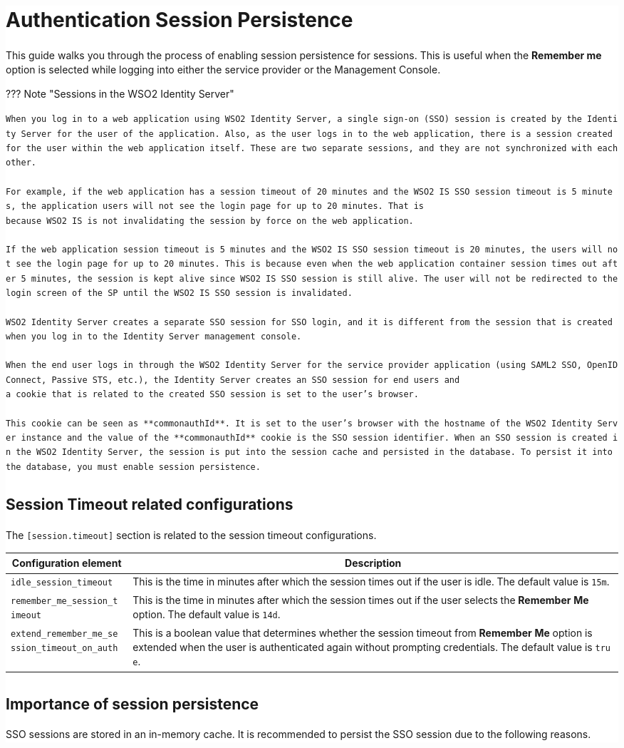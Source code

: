 # Authentication Session Persistence

This guide walks you through the process of enabling session persistence for sessions. This is useful when the **Remember me** option is selected while logging into either the service provider or the Management Console.

??? Note "Sessions in the WSO2 Identity Server"

    When you log in to a web application using WSO2 Identity Server, a single sign-on (SSO) session is created by the Identity Server for the user of the application. Also, as the user logs in to the web application, there is a session created for the user within the web application itself. These are two separate sessions, and they are not synchronized with each other.

    For example, if the web application has a session timeout of 20 minutes and the WSO2 IS SSO session timeout is 5 minutes, the application users will not see the login page for up to 20 minutes. That is
    because WSO2 IS is not invalidating the session by force on the web application.

    If the web application session timeout is 5 minutes and the WSO2 IS SSO session timeout is 20 minutes, the users will not see the login page for up to 20 minutes. This is because even when the web application container session times out after 5 minutes, the session is kept alive since WSO2 IS SSO session is still alive. The user will not be redirected to the login screen of the SP until the WSO2 IS SSO session is invalidated.

    WSO2 Identity Server creates a separate SSO session for SSO login, and it is different from the session that is created when you log in to the Identity Server management console.

    When the end user logs in through the WSO2 Identity Server for the service provider application (using SAML2 SSO, OpenID Connect, Passive STS, etc.), the Identity Server creates an SSO session for end users and
    a cookie that is related to the created SSO session is set to the user’s browser.

    This cookie can be seen as **commonauthId**. It is set to the user’s browser with the hostname of the WSO2 Identity Server instance and the value of the **commonauthId** cookie is the SSO session identifier. When an SSO session is created in the WSO2 Identity Server, the session is put into the session cache and persisted in the database. To persist it into the database, you must enable session persistence.

## Session Timeout related configurations

The `[session.timeout]` section is related to the session timeout configurations.

| Configuration element | Description   |
|-----------------------|------------   |
| `idle_session_timeout` | This is the time in minutes after which the session times out if the user is idle. The default value is `15m`. |
| `remember_me_session_timeout` | This is the time in minutes after which the session times out if the user selects the **Remember Me** option. The default value is `14d`. |
| `extend_remember_me_session_timeout_on_auth` | This is a boolean value that determines whether the session timeout from **Remember Me** option is extended when the user is authenticated again without prompting credentials. The default value is `true`. |

## Importance of session persistence

SSO sessions are stored in an in-memory cache. It is recommended to persist the SSO session due to the following reasons.
